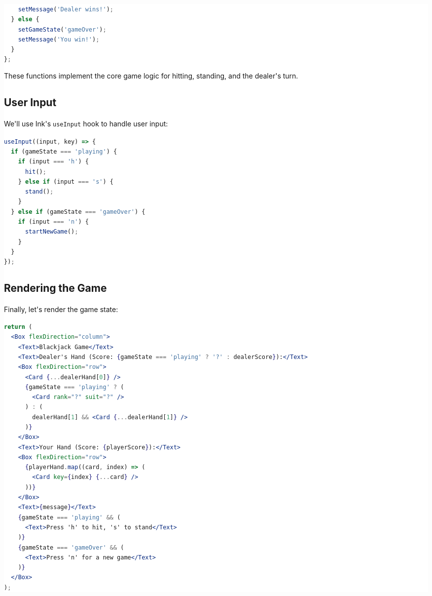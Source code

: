 ```jsx
    setMessage('Dealer wins!');
  } else {
    setGameState('gameOver');
    setMessage('You win!');
  }
};
```

These functions implement the core game logic for hitting, standing, and the dealer's turn.

## User Input

We'll use Ink's `useInput` hook to handle user input:

```jsx
useInput((input, key) => {
  if (gameState === 'playing') {
    if (input === 'h') {
      hit();
    } else if (input === 's') {
      stand();
    }
  } else if (gameState === 'gameOver') {
    if (input === 'n') {
      startNewGame();
    }
  }
});
```

## Rendering the Game

Finally, let's render the game state:

```jsx
return (
  <Box flexDirection="column">
    <Text>Blackjack Game</Text>
    <Text>Dealer's Hand (Score: {gameState === 'playing' ? '?' : dealerScore}):</Text>
    <Box flexDirection="row">
      <Card {...dealerHand[0]} />
      {gameState === 'playing' ? (
        <Card rank="?" suit="?" />
      ) : (
        dealerHand[1] && <Card {...dealerHand[1]} />
      )}
    </Box>
    <Text>Your Hand (Score: {playerScore}):</Text>
    <Box flexDirection="row">
      {playerHand.map((card, index) => (
        <Card key={index} {...card} />
      ))}
    </Box>
    <Text>{message}</Text>
    {gameState === 'playing' && (
      <Text>Press 'h' to hit, 's' to stand</Text>
    )}
    {gameState === 'gameOver' && (
      <Text>Press 'n' for a new game</Text>
    )}
  </Box>
);
```
